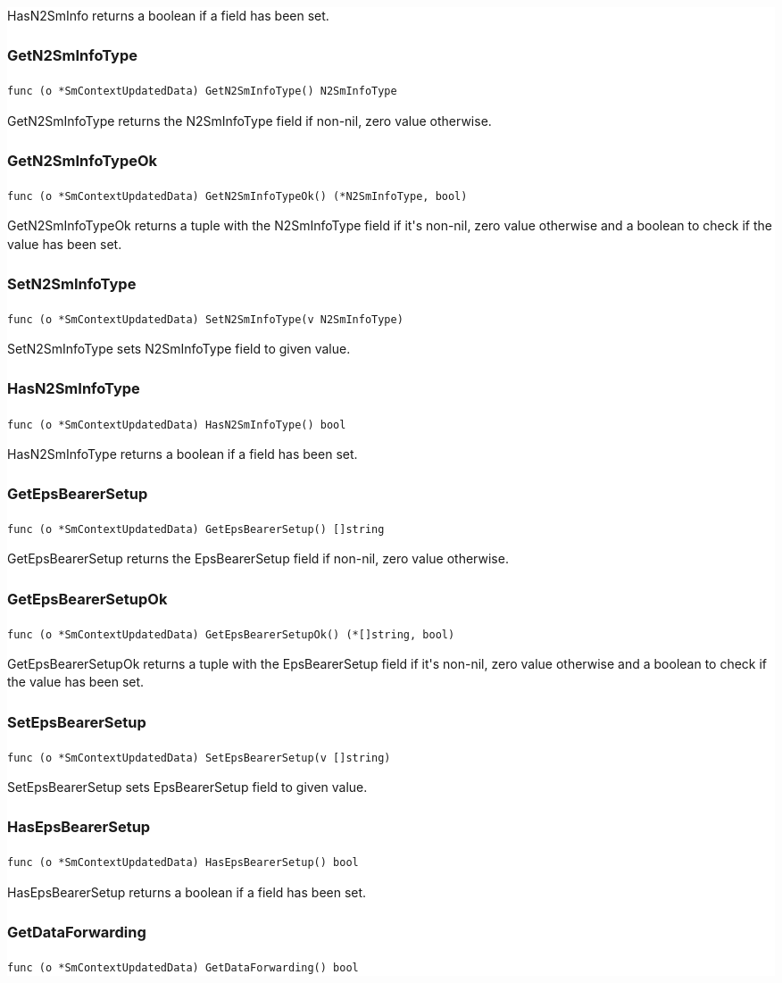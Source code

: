HasN2SmInfo returns a boolean if a field has been set.

### GetN2SmInfoType

`func (o *SmContextUpdatedData) GetN2SmInfoType() N2SmInfoType`

GetN2SmInfoType returns the N2SmInfoType field if non-nil, zero value otherwise.

### GetN2SmInfoTypeOk

`func (o *SmContextUpdatedData) GetN2SmInfoTypeOk() (*N2SmInfoType, bool)`

GetN2SmInfoTypeOk returns a tuple with the N2SmInfoType field if it's non-nil, zero value otherwise
and a boolean to check if the value has been set.

### SetN2SmInfoType

`func (o *SmContextUpdatedData) SetN2SmInfoType(v N2SmInfoType)`

SetN2SmInfoType sets N2SmInfoType field to given value.

### HasN2SmInfoType

`func (o *SmContextUpdatedData) HasN2SmInfoType() bool`

HasN2SmInfoType returns a boolean if a field has been set.

### GetEpsBearerSetup

`func (o *SmContextUpdatedData) GetEpsBearerSetup() []string`

GetEpsBearerSetup returns the EpsBearerSetup field if non-nil, zero value otherwise.

### GetEpsBearerSetupOk

`func (o *SmContextUpdatedData) GetEpsBearerSetupOk() (*[]string, bool)`

GetEpsBearerSetupOk returns a tuple with the EpsBearerSetup field if it's non-nil, zero value otherwise
and a boolean to check if the value has been set.

### SetEpsBearerSetup

`func (o *SmContextUpdatedData) SetEpsBearerSetup(v []string)`

SetEpsBearerSetup sets EpsBearerSetup field to given value.

### HasEpsBearerSetup

`func (o *SmContextUpdatedData) HasEpsBearerSetup() bool`

HasEpsBearerSetup returns a boolean if a field has been set.

### GetDataForwarding

`func (o *SmContextUpdatedData) GetDataForwarding() bool`
